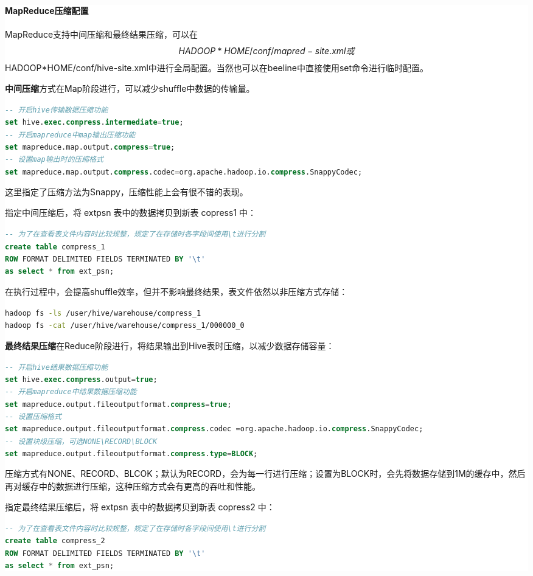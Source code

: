 #### MapReduce压缩配置

MapReduce支持中间压缩和最终结果压缩，可以在$$HADOOP*HOME/conf/mapred-site.xml或$$HADOOP*HOME/conf/hive-site.xml中进行全局配置。当然也可以在beeline中直接使用set命令进行临时配置。

**中间压缩**方式在Map阶段进行，可以减少shuffle中数据的传输量。

```sql
-- 开启hive传输数据压缩功能
set hive.exec.compress.intermediate=true;
-- 开启mapreduce中map输出压缩功能
set mapreduce.map.output.compress=true;
-- 设置map输出时的压缩格式
set mapreduce.map.output.compress.codec=org.apache.hadoop.io.compress.SnappyCodec;
```

这里指定了压缩方法为Snappy，压缩性能上会有很不错的表现。

指定中间压缩后，将 extpsn 表中的数据拷贝到新表 copress1 中：

```sql
-- 为了在查看表文件内容时比较规整，规定了在存储时各字段间使用\t进行分割
create table compress_1
ROW FORMAT DELIMITED FIELDS TERMINATED BY '\t'
as select * from ext_psn;
```

在执行过程中，会提高shuffle效率，但并不影响最终结果，表文件依然以非压缩方式存储：

```sh
hadoop fs -ls /user/hive/warehouse/compress_1
hadoop fs -cat /user/hive/warehouse/compress_1/000000_0
```

**最终结果压缩**在Reduce阶段进行，将结果输出到Hive表时压缩，以减少数据存储容量：

```sql
-- 开启hive结果数据压缩功能
set hive.exec.compress.output=true;
-- 开启mapreduce中结果数据压缩功能
set mapreduce.output.fileoutputformat.compress=true;
-- 设置压缩格式
set mapreduce.output.fileoutputformat.compress.codec =org.apache.hadoop.io.compress.SnappyCodec;
-- 设置块级压缩，可选NONE\RECORD\BLOCK
set mapreduce.output.fileoutputformat.compress.type=BLOCK;
```

压缩方式有NONE、RECORD、BLCOK；默认为RECORD，会为每一行进行压缩；设置为BLOCK时，会先将数据存储到1M的缓存中，然后再对缓存中的数据进行压缩，这种压缩方式会有更高的吞吐和性能。

指定最终结果压缩后，将 extpsn 表中的数据拷贝到新表 copress2 中：

```sql
-- 为了在查看表文件内容时比较规整，规定了在存储时各字段间使用\t进行分割
create table compress_2
ROW FORMAT DELIMITED FIELDS TERMINATED BY '\t'
as select * from ext_psn;
```
